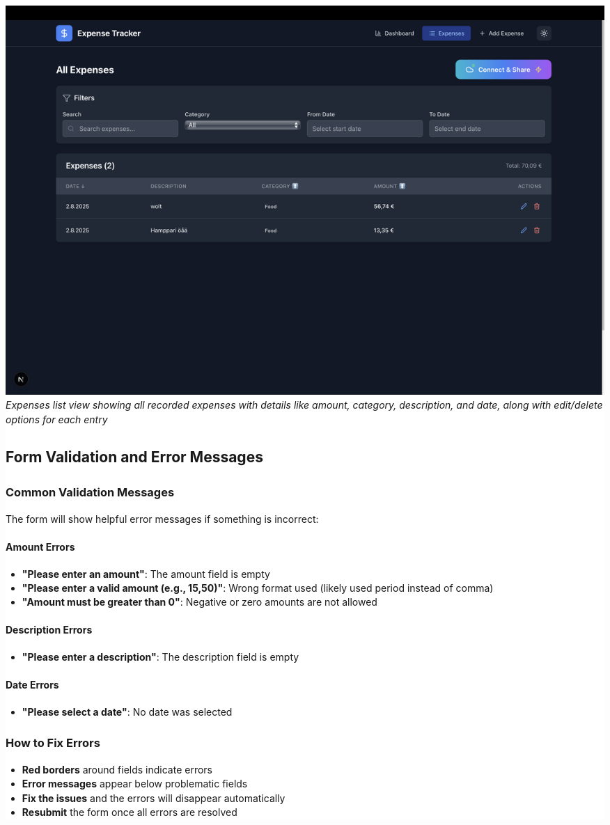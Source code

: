 ![Expenses List](../../public/screenshots/expenses-list.png)
*Expenses list view showing all recorded expenses with details like amount, category, description, and date, along with edit/delete options for each entry*

## Form Validation and Error Messages

### Common Validation Messages

The form will show helpful error messages if something is incorrect:

#### Amount Errors
- **"Please enter an amount"**: The amount field is empty
- **"Please enter a valid amount (e.g., 15,50)"**: Wrong format used (likely used period instead of comma)
- **"Amount must be greater than 0"**: Negative or zero amounts are not allowed

#### Description Errors
- **"Please enter a description"**: The description field is empty

#### Date Errors
- **"Please select a date"**: No date was selected

### How to Fix Errors
- **Red borders** around fields indicate errors
- **Error messages** appear below problematic fields
- **Fix the issues** and the errors will disappear automatically
- **Resubmit** the form once all errors are resolved
